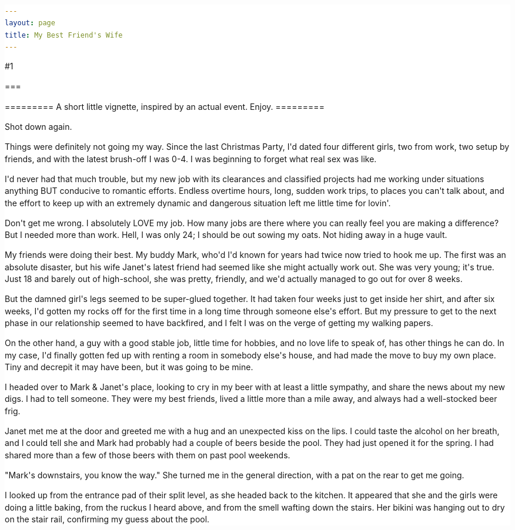 ```yaml
---
layout: page
title: My Best Friend's Wife
---
```

#1 

===

========= A short little vignette, inspired by an actual event. Enjoy. ========= 

Shot down again. 

Things were definitely not going my way. Since the last Christmas Party, I'd dated four different girls, two from work, two setup by friends, and with the latest brush-off I was 0-4. I was beginning to forget what real sex was like. 

I'd never had that much trouble, but my new job with its clearances and classified projects had me working under situations anything BUT conducive to romantic efforts. Endless overtime hours, long, sudden work trips, to places you can't talk about, and the effort to keep up with an extremely dynamic and dangerous situation left me little time for lovin'. 

Don't get me wrong. I absolutely LOVE my job. How many jobs are there where you can really feel you are making a difference? But I needed more than work. Hell, I was only 24; I should be out sowing my oats. Not hiding away in a huge vault. 

My friends were doing their best. My buddy Mark, who'd I'd known for years had twice now tried to hook me up. The first was an absolute disaster, but his wife Janet's latest friend had seemed like she might actually work out. She was very young; it's true. Just 18 and barely out of high-school, she was pretty, friendly, and we'd actually managed to go out for over 8 weeks. 

But the damned girl's legs seemed to be super-glued together. It had taken four weeks just to get inside her shirt, and after six weeks, I'd gotten my rocks off for the first time in a long time through someone else's effort. But my pressure to get to the next phase in our relationship seemed to have backfired, and I felt I was on the verge of getting my walking papers. 

On the other hand, a guy with a good stable job, little time for hobbies, and no love life to speak of, has other things he can do. In my case, I'd finally gotten fed up with renting a room in somebody else's house, and had made the move to buy my own place. Tiny and decrepit it may have been, but it was going to be mine. 

I headed over to Mark & Janet's place, looking to cry in my beer with at least a little sympathy, and share the news about my new digs. I had to tell someone. They were my best friends, lived a little more than a mile away, and always had a well-stocked beer frig. 

Janet met me at the door and greeted me with a hug and an unexpected kiss on the lips. I could taste the alcohol on her breath, and I could tell she and Mark had probably had a couple of beers beside the pool. They had just opened it for the spring. I had shared more than a few of those beers with them on past pool weekends. 

"Mark's downstairs, you know the way." She turned me in the general direction, with a pat on the rear to get me going. 

I looked up from the entrance pad of their split level, as she headed back to the kitchen. It appeared that she and the girls were doing a little baking, from the ruckus I heard above, and from the smell wafting down the stairs. Her bikini was hanging out to dry on the stair rail, confirming my guess about the pool. 
